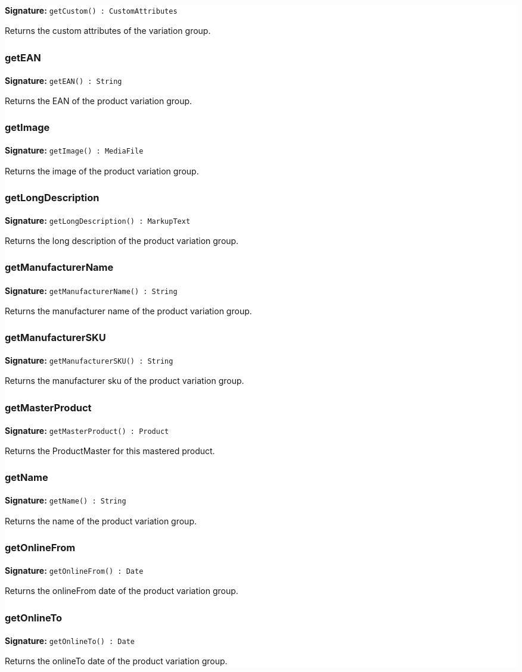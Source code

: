 **Signature:** `getCustom() : CustomAttributes`

Returns the custom attributes of the variation group.

### getEAN

**Signature:** `getEAN() : String`

Returns the EAN of the product variation group.

### getImage

**Signature:** `getImage() : MediaFile`

Returns the image of the product variation group.

### getLongDescription

**Signature:** `getLongDescription() : MarkupText`

Returns the long description of the product variation group.

### getManufacturerName

**Signature:** `getManufacturerName() : String`

Returns the manufacturer name of the product variation group.

### getManufacturerSKU

**Signature:** `getManufacturerSKU() : String`

Returns the manufacturer sku of the product variation group.

### getMasterProduct

**Signature:** `getMasterProduct() : Product`

Returns the ProductMaster for this mastered product.

### getName

**Signature:** `getName() : String`

Returns the name of the product variation group.

### getOnlineFrom

**Signature:** `getOnlineFrom() : Date`

Returns the onlineFrom date of the product variation group.

### getOnlineTo

**Signature:** `getOnlineTo() : Date`

Returns the onlineTo date of the product variation group.
